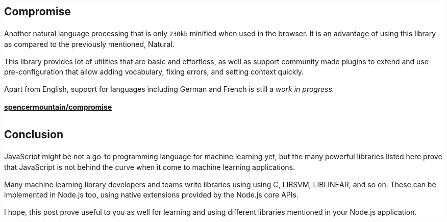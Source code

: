 ## Compromise

Another natural language processing that is only `230kb` minified when used in the browser. It is an advantage of using this library as compared to the previously mentioned, Natural.

This library provides lot of utilities that are basic and effortless, as well as support community made plugins to extend and use pre-configuration that allow adding vocabulary, fixing errors, and setting context quickly.

Apart from English, support for languages including German and French is still a _work in progress._

[**spencermountain/compromise**](https://github.com/spencermountain/compromise)

## Conclusion

JavaScript might be not a go-to programming language for machine learning yet, but the many powerful libraries listed here prove that JavaScript is not behind the curve when it come to machine learning applications.

Many machine learning library developers and teams write libraries using using C, LIBSVM, LIBLINEAR, and so on. These can be implemented in Node.js too, using native extensions provided by the Node.js core APIs.

I hope, this post prove useful to you as well for learning and using different libraries mentioned in your Node.js application.
